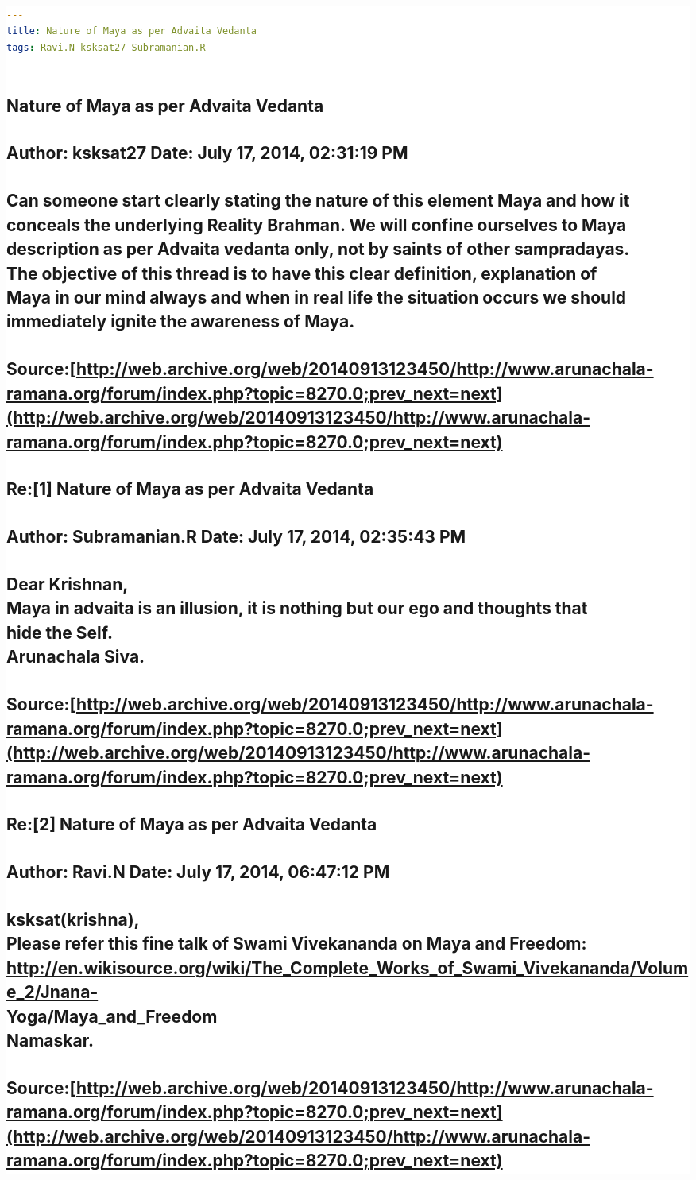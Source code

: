 ```yaml
--- 
title: Nature of Maya as per Advaita Vedanta   
tags: Ravi.N ksksat27 Subramanian.R  
---  
```

## Nature of Maya as per Advaita Vedanta  
Author: ksksat27            Date: July 17, 2014, 02:31:19 PM  
---  
Can someone start clearly stating the nature of this element Maya and how it  
conceals the underlying Reality Brahman. We will confine ourselves to Maya  
description as per Advaita vedanta only, not by saints of other sampradayas.   
The objective of this thread is to have this clear definition, explanation of  
Maya in our mind always and when in real life the situation occurs we should  
immediately ignite the awareness of Maya.
 ---  
Source:[http://web.archive.org/web/20140913123450/http://www.arunachala-ramana.org/forum/index.php?topic=8270.0;prev_next=next](http://web.archive.org/web/20140913123450/http://www.arunachala-ramana.org/forum/index.php?topic=8270.0;prev_next=next)   
---  

## Re:[1] Nature of Maya as per Advaita Vedanta  
Author: Subramanian.R       Date: July 17, 2014, 02:35:43 PM  
---  
Dear Krishnan,   
Maya in advaita is an illusion, it is nothing but our ego and thoughts that  
hide the Self.   
Arunachala Siva.
 ---  
Source:[http://web.archive.org/web/20140913123450/http://www.arunachala-ramana.org/forum/index.php?topic=8270.0;prev_next=next](http://web.archive.org/web/20140913123450/http://www.arunachala-ramana.org/forum/index.php?topic=8270.0;prev_next=next)   
---  

## Re:[2] Nature of Maya as per Advaita Vedanta  
Author: Ravi.N              Date: July 17, 2014, 06:47:12 PM  
---  
ksksat(krishna),   
Please refer this fine talk of Swami Vivekananda on Maya and Freedom: http://en.wikisource.org/wiki/The_Complete_Works_of_Swami_Vivekananda/Volume_2/Jnana-  
Yoga/Maya_and_Freedom   
Namaskar.
 ---  
Source:[http://web.archive.org/web/20140913123450/http://www.arunachala-ramana.org/forum/index.php?topic=8270.0;prev_next=next](http://web.archive.org/web/20140913123450/http://www.arunachala-ramana.org/forum/index.php?topic=8270.0;prev_next=next)   
---  

